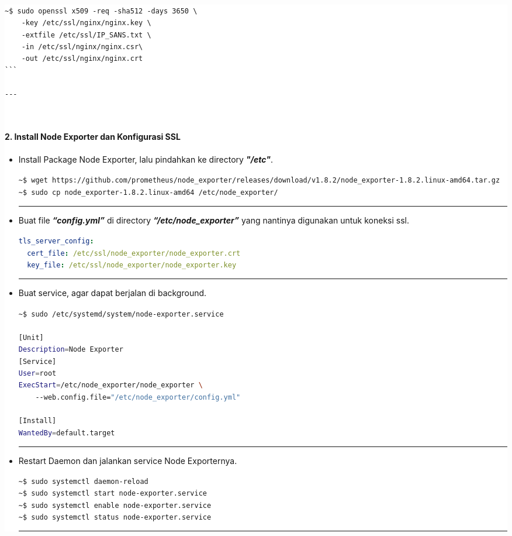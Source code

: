     ~$ sudo openssl x509 -req -sha512 -days 3650 \
        -key /etc/ssl/nginx/nginx.key \
        -extfile /etc/ssl/IP_SANS.txt \
        -in /etc/ssl/nginx/nginx.csr\
        -out /etc/ssl/nginx/nginx.crt
    ```
  
    ---

<br>

#### 2. Install Node Exporter dan Konfigurasi SSL

- Install Package Node Exporter, lalu pindahkan ke directory **_"/etc"_**.
  ```bash
  ~$ wget https://github.com/prometheus/node_exporter/releases/download/v1.8.2/node_exporter-1.8.2.linux-amd64.tar.gz
  ~$ sudo cp node_exporter-1.8.2.linux-amd64 /etc/node_exporter/
  ```

  ---
- Buat file **_“config.yml”_** di directory **_“/etc/node_exporter”_** yang nantinya digunakan untuk koneksi ssl.
  ```yaml
  tls_server_config:
    cert_file: /etc/ssl/node_exporter/node_exporter.crt
    key_file: /etc/ssl/node_exporter/node_exporter.key
  ```

  ---
- Buat service, agar dapat berjalan di background.
  ```bash
  ~$ sudo /etc/systemd/system/node-exporter.service

  [Unit]
  Description=Node Exporter
  [Service]
  User=root
  ExecStart=/etc/node_exporter/node_exporter \
      --web.config.file="/etc/node_exporter/config.yml"

  [Install]
  WantedBy=default.target
  ```

  ---
- Restart Daemon dan jalankan service Node Exporternya.
  ```bash
  ~$ sudo systemctl daemon-reload
  ~$ sudo systemctl start node-exporter.service
  ~$ sudo systemctl enable node-exporter.service
  ~$ sudo systemctl status node-exporter.service
  ```

  ---
